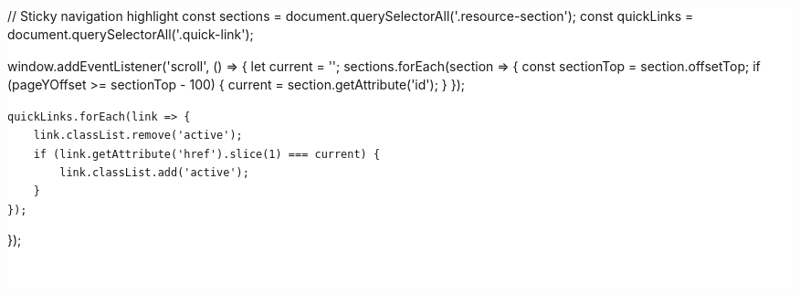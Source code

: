// Sticky navigation highlight
const sections = document.querySelectorAll('.resource-section');
const quickLinks = document.querySelectorAll('.quick-link');

window.addEventListener('scroll', () => {
    let current = '';
    sections.forEach(section => {
        const sectionTop = section.offsetTop;
        if (pageYOffset >= sectionTop - 100) {
            current = section.getAttribute('id');
        }
    });

    quickLinks.forEach(link => {
        link.classList.remove('active');
        if (link.getAttribute('href').slice(1) === current) {
            link.classList.add('active');
        }
    });
});
</script>

<style>
@keyframes fadeIn {
    from { opacity: 0; transform: translateY(10px); }
    to { opacity: 1; transform: translateY(0); }
}
</style>


<div id="google_translate_element" style="text-align: center; padding: 1rem;"></div>
<script>
function googleTranslateElementInit() {
    new google.translate.TranslateElement({
        pageLanguage: 'en',
        includedLanguages: 'en,ar,fr,ps,es,zh-CN,hi,ur',
        layout: google.translate.TranslateElement.InlineLayout.SIMPLE
    }, 'google_translate_element');
}
</script>
<script src="//translate.google.com/translate_a/element.js?cb=googleTranslateElementInit"></script>